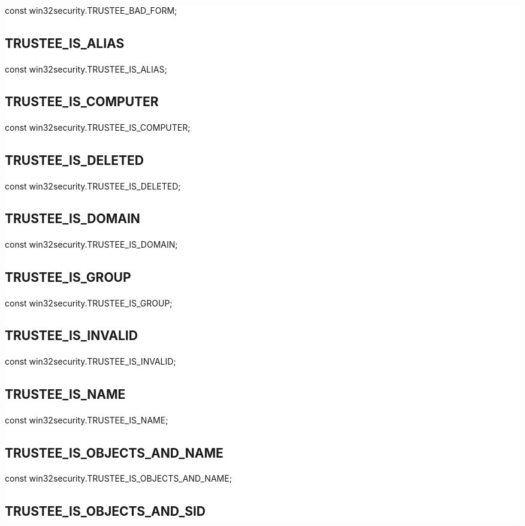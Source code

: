 const win32security\.TRUSTEE\_BAD\_FORM;




## TRUSTEE\_IS\_ALIAS

const win32security\.TRUSTEE\_IS\_ALIAS;




## TRUSTEE\_IS\_COMPUTER

const win32security\.TRUSTEE\_IS\_COMPUTER;




## TRUSTEE\_IS\_DELETED

const win32security\.TRUSTEE\_IS\_DELETED;




## TRUSTEE\_IS\_DOMAIN

const win32security\.TRUSTEE\_IS\_DOMAIN;




## TRUSTEE\_IS\_GROUP

const win32security\.TRUSTEE\_IS\_GROUP;




## TRUSTEE\_IS\_INVALID

const win32security\.TRUSTEE\_IS\_INVALID;




## TRUSTEE\_IS\_NAME

const win32security\.TRUSTEE\_IS\_NAME;




## TRUSTEE\_IS\_OBJECTS\_AND\_NAME

const win32security\.TRUSTEE\_IS\_OBJECTS\_AND\_NAME;




## TRUSTEE\_IS\_OBJECTS\_AND\_SID
